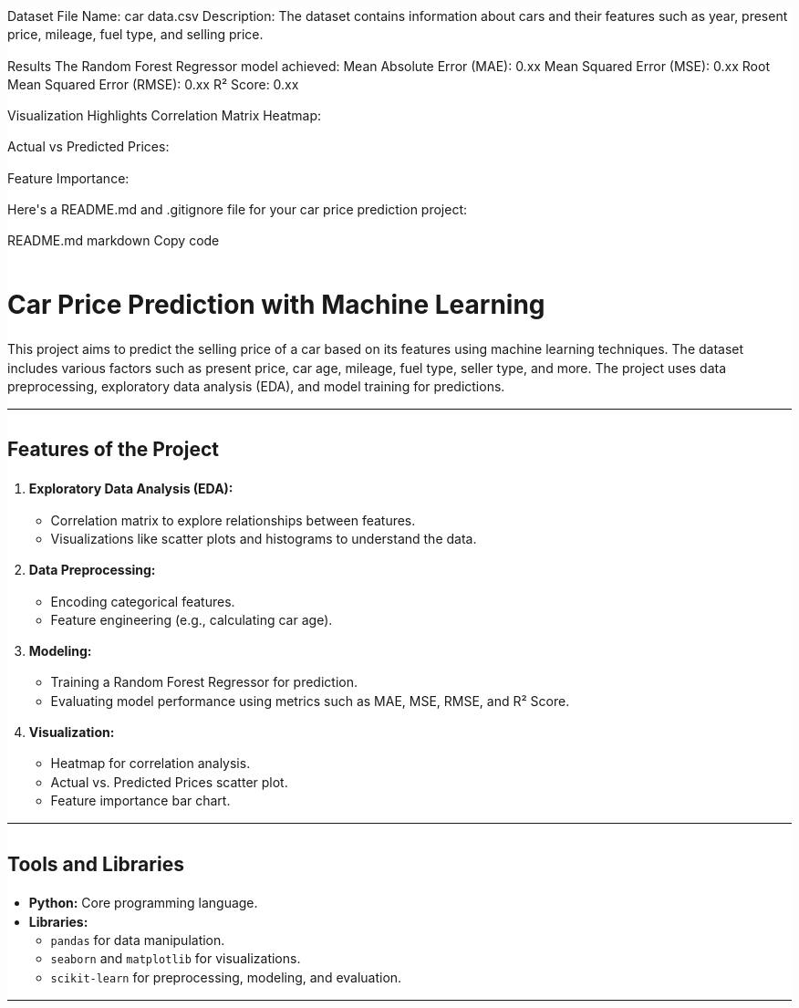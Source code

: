 Dataset
File Name: car data.csv
Description: The dataset contains information about cars and their features such as year, present price, mileage, fuel type, and selling price.

Results
The Random Forest Regressor model achieved:
Mean Absolute Error (MAE): 0.xx
Mean Squared Error (MSE): 0.xx
Root Mean Squared Error (RMSE): 0.xx
R² Score: 0.xx

Visualization Highlights
Correlation Matrix Heatmap:

Actual vs Predicted Prices:

Feature Importance:


Here's a README.md and .gitignore file for your car price prediction project:

README.md
markdown
Copy code
# Car Price Prediction with Machine Learning

This project aims to predict the selling price of a car based on its features using machine learning techniques. The dataset includes various factors such as present price, car age, mileage, fuel type, seller type, and more. The project uses data preprocessing, exploratory data analysis (EDA), and model training for predictions.

---

## Features of the Project
1. **Exploratory Data Analysis (EDA):**
   - Correlation matrix to explore relationships between features.
   - Visualizations like scatter plots and histograms to understand the data.

2. **Data Preprocessing:**
   - Encoding categorical features.
   - Feature engineering (e.g., calculating car age).

3. **Modeling:**
   - Training a Random Forest Regressor for prediction.
   - Evaluating model performance using metrics such as MAE, MSE, RMSE, and R² Score.

4. **Visualization:**
   - Heatmap for correlation analysis.
   - Actual vs. Predicted Prices scatter plot.
   - Feature importance bar chart.

---

## Tools and Libraries
- **Python:** Core programming language.
- **Libraries:**
  - `pandas` for data manipulation.
  - `seaborn` and `matplotlib` for visualizations.
  - `scikit-learn` for preprocessing, modeling, and evaluation.

---